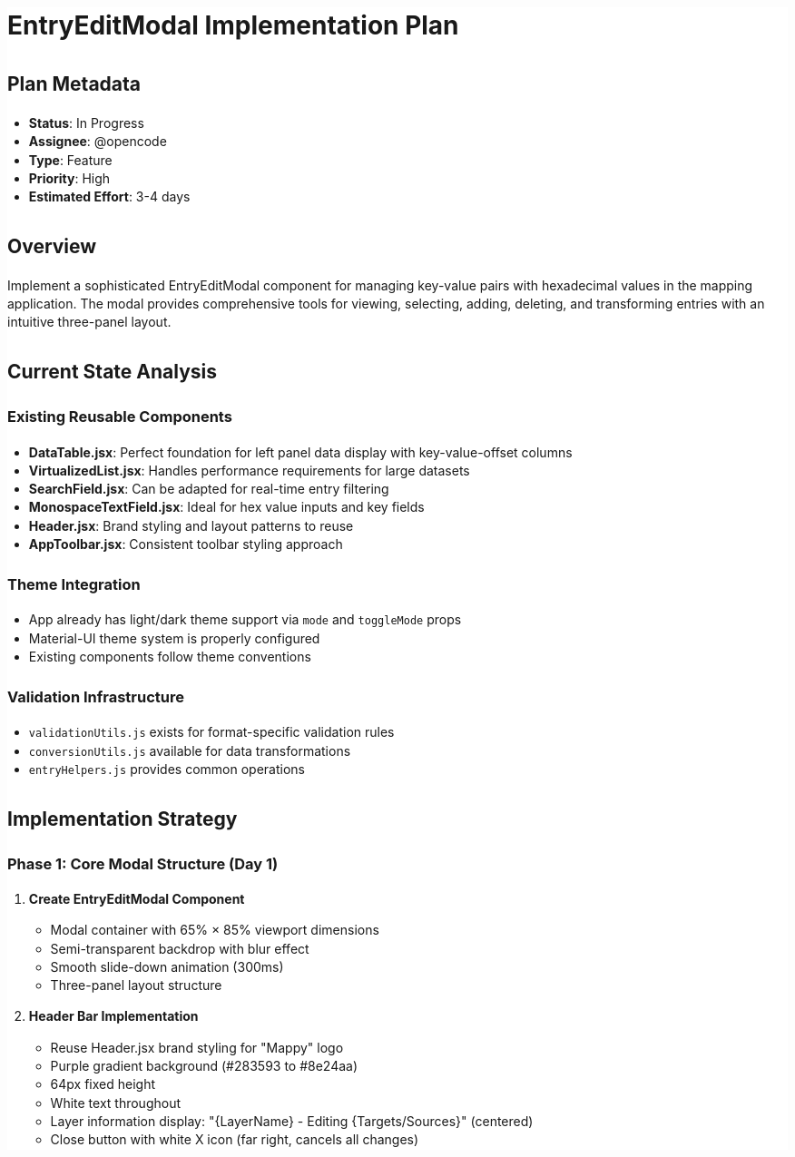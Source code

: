 # EntryEditModal Implementation Plan

## Plan Metadata
- **Status**: In Progress
- **Assignee**: @opencode
- **Type**: Feature
- **Priority**: High
- **Estimated Effort**: 3-4 days

## Overview
Implement a sophisticated EntryEditModal component for managing key-value pairs with hexadecimal values in the mapping application. The modal provides comprehensive tools for viewing, selecting, adding, deleting, and transforming entries with an intuitive three-panel layout.

## Current State Analysis

### Existing Reusable Components
- **DataTable.jsx**: Perfect foundation for left panel data display with key-value-offset columns
- **VirtualizedList.jsx**: Handles performance requirements for large datasets
- **SearchField.jsx**: Can be adapted for real-time entry filtering
- **MonospaceTextField.jsx**: Ideal for hex value inputs and key fields
- **Header.jsx**: Brand styling and layout patterns to reuse
- **AppToolbar.jsx**: Consistent toolbar styling approach

### Theme Integration
- App already has light/dark theme support via `mode` and `toggleMode` props
- Material-UI theme system is properly configured
- Existing components follow theme conventions

### Validation Infrastructure
- `validationUtils.js` exists for format-specific validation rules
- `conversionUtils.js` available for data transformations
- `entryHelpers.js` provides common operations

## Implementation Strategy

### Phase 1: Core Modal Structure (Day 1)
1. **Create EntryEditModal Component**
   - Modal container with 65% × 85% viewport dimensions
   - Semi-transparent backdrop with blur effect
   - Smooth slide-down animation (300ms)
   - Three-panel layout structure

2. **Header Bar Implementation**
   - Reuse Header.jsx brand styling for "Mappy" logo
   - Purple gradient background (#283593 to #8e24aa)
   - 64px fixed height
   - White text throughout
   - Layer information display: "{LayerName} - Editing {Targets/Sources}" (centered)
   - Close button with white X icon (far right, cancels all changes)
